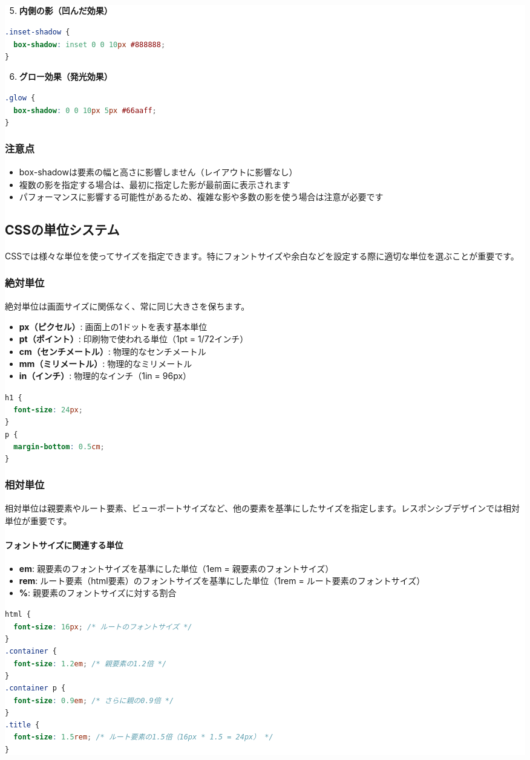 5. **内側の影（凹んだ効果）**
```css
.inset-shadow {
  box-shadow: inset 0 0 10px #888888;
}
```

6. **グロー効果（発光効果）**
```css
.glow {
  box-shadow: 0 0 10px 5px #66aaff;
}
```

### 注意点

- box-shadowは要素の幅と高さに影響しません（レイアウトに影響なし）
- 複数の影を指定する場合は、最初に指定した影が最前面に表示されます
- パフォーマンスに影響する可能性があるため、複雑な影や多数の影を使う場合は注意が必要です 

## CSSの単位システム

CSSでは様々な単位を使ってサイズを指定できます。特にフォントサイズや余白などを設定する際に適切な単位を選ぶことが重要です。

### 絶対単位

絶対単位は画面サイズに関係なく、常に同じ大きさを保ちます。

- **px（ピクセル）**: 画面上の1ドットを表す基本単位
- **pt（ポイント）**: 印刷物で使われる単位（1pt = 1/72インチ）
- **cm（センチメートル）**: 物理的なセンチメートル
- **mm（ミリメートル）**: 物理的なミリメートル
- **in（インチ）**: 物理的なインチ（1in = 96px）

```css
h1 {
  font-size: 24px;
}
p {
  margin-bottom: 0.5cm;
}
```

### 相対単位

相対単位は親要素やルート要素、ビューポートサイズなど、他の要素を基準にしたサイズを指定します。レスポンシブデザインでは相対単位が重要です。

#### フォントサイズに関連する単位

- **em**: 親要素のフォントサイズを基準にした単位（1em = 親要素のフォントサイズ）
- **rem**: ルート要素（html要素）のフォントサイズを基準にした単位（1rem = ルート要素のフォントサイズ）
- **%**: 親要素のフォントサイズに対する割合

```css
html {
  font-size: 16px; /* ルートのフォントサイズ */
}
.container {
  font-size: 1.2em; /* 親要素の1.2倍 */
}
.container p {
  font-size: 0.9em; /* さらに親の0.9倍 */
}
.title {
  font-size: 1.5rem; /* ルート要素の1.5倍（16px * 1.5 = 24px） */
}
```
